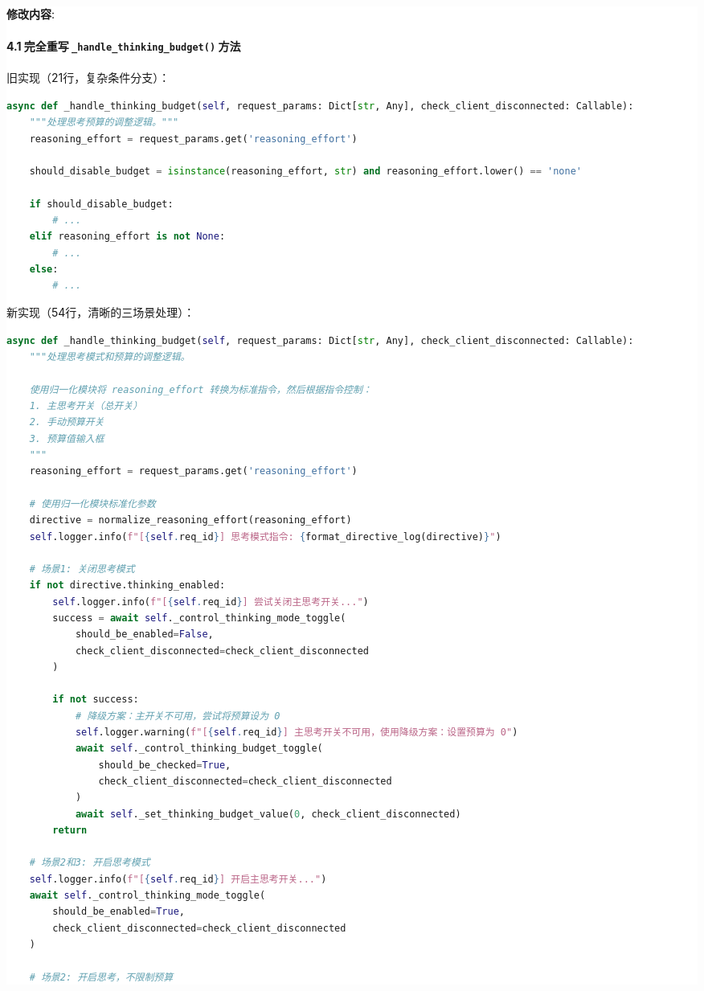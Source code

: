 **修改内容**:

#### 4.1 完全重写 `_handle_thinking_budget()` 方法

旧实现（21行，复杂条件分支）：
```python
async def _handle_thinking_budget(self, request_params: Dict[str, Any], check_client_disconnected: Callable):
    """处理思考预算的调整逻辑。"""
    reasoning_effort = request_params.get('reasoning_effort')

    should_disable_budget = isinstance(reasoning_effort, str) and reasoning_effort.lower() == 'none'

    if should_disable_budget:
        # ...
    elif reasoning_effort is not None:
        # ...
    else:
        # ...
```

新实现（54行，清晰的三场景处理）：
```python
async def _handle_thinking_budget(self, request_params: Dict[str, Any], check_client_disconnected: Callable):
    """处理思考模式和预算的调整逻辑。

    使用归一化模块将 reasoning_effort 转换为标准指令，然后根据指令控制：
    1. 主思考开关（总开关）
    2. 手动预算开关
    3. 预算值输入框
    """
    reasoning_effort = request_params.get('reasoning_effort')

    # 使用归一化模块标准化参数
    directive = normalize_reasoning_effort(reasoning_effort)
    self.logger.info(f"[{self.req_id}] 思考模式指令: {format_directive_log(directive)}")

    # 场景1: 关闭思考模式
    if not directive.thinking_enabled:
        self.logger.info(f"[{self.req_id}] 尝试关闭主思考开关...")
        success = await self._control_thinking_mode_toggle(
            should_be_enabled=False,
            check_client_disconnected=check_client_disconnected
        )

        if not success:
            # 降级方案：主开关不可用，尝试将预算设为 0
            self.logger.warning(f"[{self.req_id}] 主思考开关不可用，使用降级方案：设置预算为 0")
            await self._control_thinking_budget_toggle(
                should_be_checked=True,
                check_client_disconnected=check_client_disconnected
            )
            await self._set_thinking_budget_value(0, check_client_disconnected)
        return

    # 场景2和3: 开启思考模式
    self.logger.info(f"[{self.req_id}] 开启主思考开关...")
    await self._control_thinking_mode_toggle(
        should_be_enabled=True,
        check_client_disconnected=check_client_disconnected
    )

    # 场景2: 开启思考，不限制预算
```